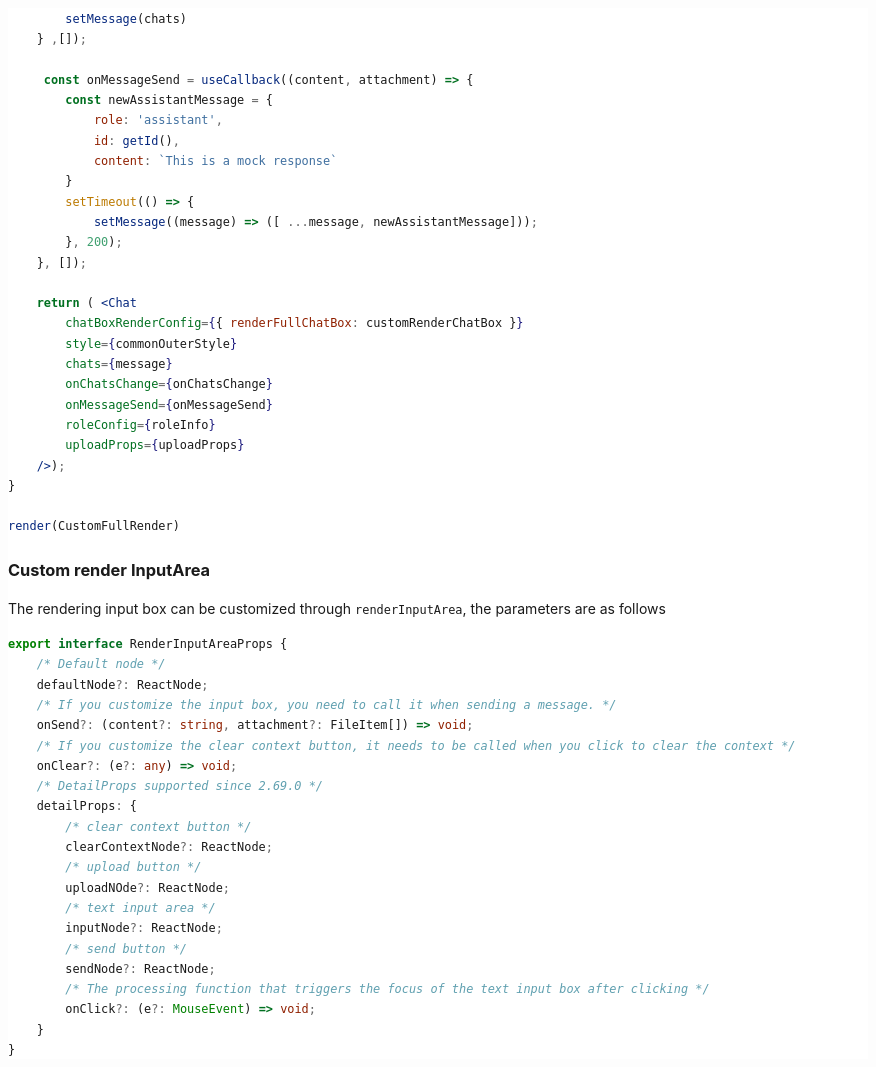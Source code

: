 ```jsx live=true noInline=true dir="column"
        setMessage(chats)
    } ,[]);

     const onMessageSend = useCallback((content, attachment) => {
        const newAssistantMessage = {
            role: 'assistant',
            id: getId(),
            content: `This is a mock response`
        }
        setTimeout(() => { 
            setMessage((message) => ([ ...message, newAssistantMessage])); 
        }, 200);
    }, []);
    
    return ( <Chat
        chatBoxRenderConfig={{ renderFullChatBox: customRenderChatBox }}
        style={commonOuterStyle} 
        chats={message}
        onChatsChange={onChatsChange}
        onMessageSend={onMessageSend}
        roleConfig={roleInfo}
        uploadProps={uploadProps}
    />);
}

render(CustomFullRender)
```

### Custom render InputArea

The rendering input box can be customized through `renderInputArea`, the parameters are as follows

``` ts
export interface RenderInputAreaProps {
    /* Default node */
    defaultNode?: ReactNode;
    /* If you customize the input box, you need to call it when sending a message. */
    onSend?: (content?: string, attachment?: FileItem[]) => void;
    /* If you customize the clear context button, it needs to be called when you click to clear the context */
    onClear?: (e?: any) => void;
    /* DetailProps supported since 2.69.0 */
    detailProps: {
        /* clear context button */
        clearContextNode?: ReactNode;
        /* upload button */
        uploadNOde?: ReactNode;
        /* text input area */
        inputNode?: ReactNode;
        /* send button */
        sendNode?: ReactNode;
        /* The processing function that triggers the focus of the text input box after clicking */
        onClick?: (e?: MouseEvent) => void;
    }
}
```
